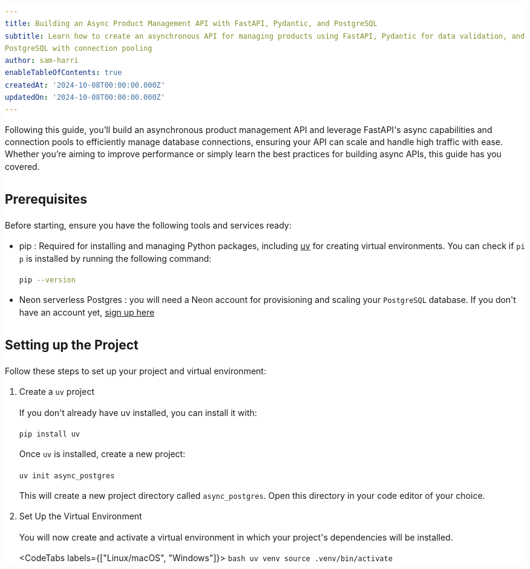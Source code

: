 ```yaml
---
title: Building an Async Product Management API with FastAPI, Pydantic, and PostgreSQL
subtitle: Learn how to create an asynchronous API for managing products using FastAPI, Pydantic for data validation, and PostgreSQL with connection pooling
author: sam-harri
enableTableOfContents: true
createdAt: '2024-10-08T00:00:00.000Z'
updatedOn: '2024-10-08T00:00:00.000Z'
---
```


Following this guide, you’ll build an asynchronous product management API and leverage FastAPI's async capabilities and connection pools to efficiently manage database connections, ensuring your API can scale and handle high traffic with ease. Whether you’re aiming to improve performance or simply learn the best practices for building async APIs, this guide has you covered.

## Prerequisites

Before starting, ensure you have the following tools and services ready:
* pip : Required for installing and managing Python packages, including [uv](https://docs.astral.sh/uv/) for creating virtual environments. You can check if `pip` is installed by running the following command:
    ```bash
    pip --version
    ```
* Neon serverless Postgres : you will need a Neon account for provisioning and scaling your `PostgreSQL` database. If you don't have an account yet, [sign up here](https://console.neon.tech/signup)

## Setting up the Project

Follow these steps to set up your project and virtual environment:

1. Create a `uv` project

    If you don't already have uv installed, you can install it with:
    ```bash
    pip install uv
    ```
    Once `uv` is installed, create a new project:

    ```bash
    uv init async_postgres
    ```
    This will create a new project directory called `async_postgres`. Open this directory in your code editor of your choice.

2. Set Up the Virtual Environment

    You will now create and activate a virtual environment in which your project's dependencies will be installed.

    <CodeTabs labels={["Linux/macOS", "Windows"]}>
        ```bash
        uv venv
        source .venv/bin/activate
        ```
